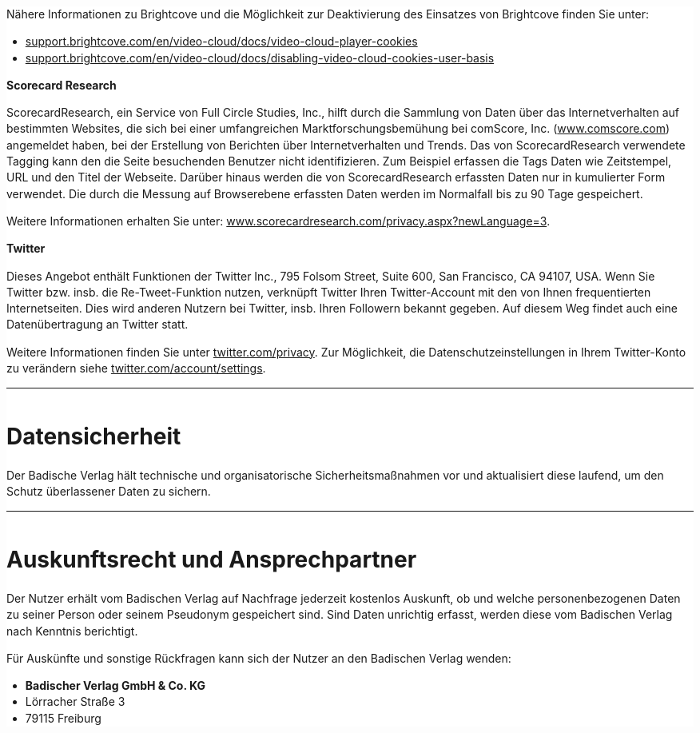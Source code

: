 Nähere Informationen zu Brightcove und die Möglichkeit zur Deaktivierung des Einsatzes von Brightcove finden Sie unter:

-   <a href="http://support.brightcove.com/en/video-cloud/docs/video-cloud-player-cookies" class="more twin">support.brightcove.com/en/video-cloud/docs/video-cloud-player-cookies</a>
-   <a href="http://support.brightcove.com/en/video-cloud/docs/disabling-video-cloud-cookies-user-basis" class="more twin">support.brightcove.com/en/video-cloud/docs/disabling-video-cloud-cookies-user-basis</a>

**Scorecard Research**

ScorecardResearch, ein Service von Full Circle Studies, Inc., hilft durch die Sammlung von Daten über das Internetverhalten auf bestimmten Websites, die sich bei einer umfangreichen Marktforschungsbemühung bei comScore, Inc. (www.comscore.com) angemeldet haben, bei der Erstellung von Berichten über Internetverhalten und Trends. Das von ScorecardResearch verwendete Tagging kann den die Seite besuchenden Benutzer nicht identifizieren. Zum Beispiel erfassen die Tags Daten wie Zeitstempel, URL und den Titel der Webseite. Darüber hinaus werden die von ScorecardResearch erfassten Daten nur in kumulierter Form verwendet. Die durch die Messung auf Browserebene erfassten Daten werden im Normalfall bis zu 90 Tage gespeichert.

Weitere Informationen erhalten Sie unter: <a href="http://www.scorecardresearch.com/privacy.aspx?newLanguage=3" class="more left">www.scorecardresearch.com/privacy.aspx?newLanguage=3</a>.

**Twitter**

Dieses Angebot enthält Funktionen der Twitter Inc., 795 Folsom Street, Suite 600, San Francisco, CA 94107, USA. Wenn Sie Twitter bzw. insb. die Re-Tweet-Funktion nutzen, verknüpft Twitter Ihren Twitter-Account mit den von Ihnen frequentierten Internetseiten. Dies wird anderen Nutzern bei Twitter, insb. Ihren Followern bekannt gegeben. Auf diesem Weg findet auch eine Datenübertragung an Twitter statt.

Weitere Informationen finden Sie unter <a href="http://twitter.com/privacy" class="more left">twitter.com/privacy</a>. Zur Möglichkeit, die Datenschutzeinstellungen in Ihrem Twitter-Konto zu verändern siehe <a href="http://twitter.com/account/settings" class="more left">twitter.com/account/settings</a>.

------------------------------------------------------------------------

Datensicherheit
===============

Der Badische Verlag hält technische und organisatorische Sicherheitsmaßnahmen vor und aktualisiert diese laufend, um den Schutz überlassener Daten zu sichern.

------------------------------------------------------------------------

Auskunftsrecht und Ansprechpartner
==================================

Der Nutzer erhält vom Badischen Verlag auf Nachfrage jederzeit kostenlos Auskunft, ob und welche personenbezogenen Daten zu seiner Person oder seinem Pseudonym gespeichert sind. Sind Daten unrichtig erfasst, werden diese vom Badischen Verlag nach Kenntnis berichtigt.

Für Auskünfte und sonstige Rückfragen kann sich der Nutzer an den Badischen Verlag wenden:

-   **Badischer Verlag GmbH & Co. KG**
-   Lörracher Straße 3
-   79115 Freiburg
